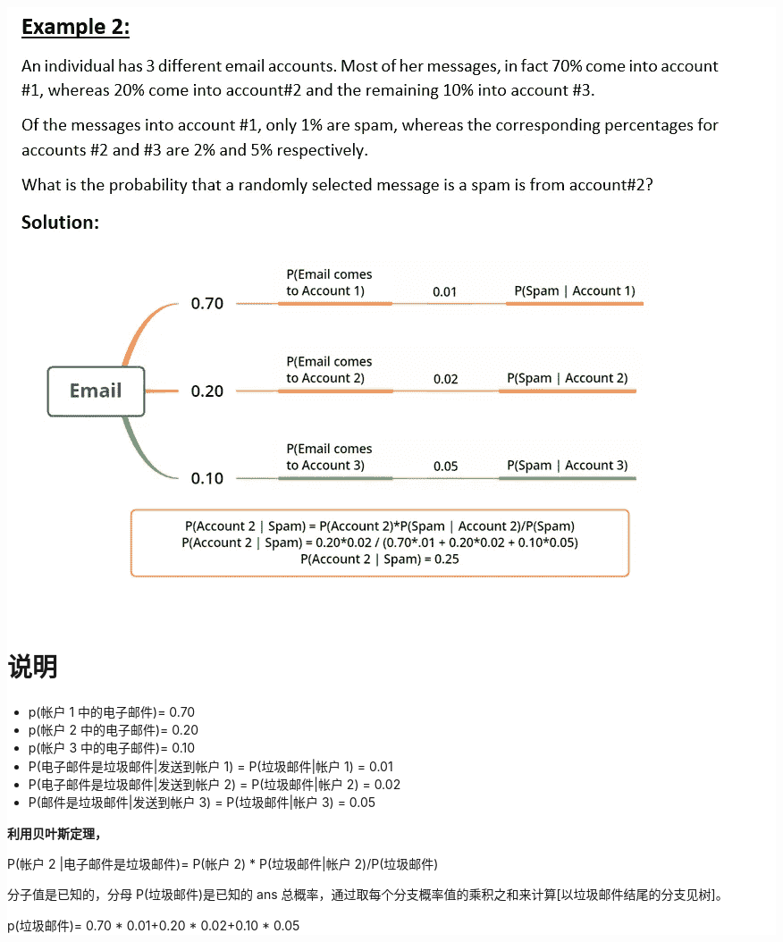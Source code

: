 ![](img/e4b201112fd747268463b62994159845.png)

# 说明

*   p(帐户 1 中的电子邮件)= 0.70
*   p(帐户 2 中的电子邮件)= 0.20
*   p(帐户 3 中的电子邮件)= 0.10
*   P(电子邮件是垃圾邮件|发送到帐户 1) = P(垃圾邮件|帐户 1) = 0.01
*   P(电子邮件是垃圾邮件|发送到帐户 2) = P(垃圾邮件|帐户 2) = 0.02
*   P(邮件是垃圾邮件|发送到帐户 3) = P(垃圾邮件|帐户 3) = 0.05

**利用贝叶斯定理，**

P(帐户 2 |电子邮件是垃圾邮件)= P(帐户 2) * P(垃圾邮件|帐户 2)/P(垃圾邮件)

分子值是已知的，分母 P(垃圾邮件)是已知的 ans 总概率，通过取每个分支概率值的乘积之和来计算[以垃圾邮件结尾的分支见树]。

p(垃圾邮件)= 0.70 * 0.01+0.20 * 0.02+0.10 * 0.05
